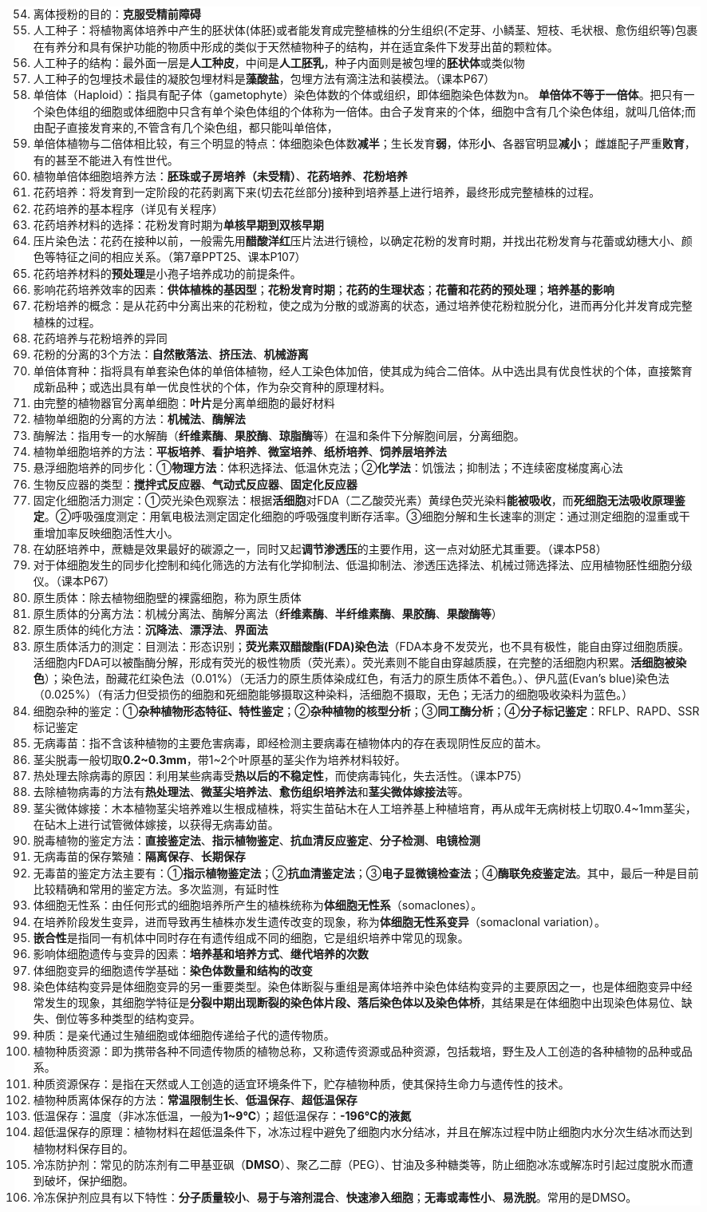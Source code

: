 54. 离体授粉的目的：**克服受精前障碍**
55. 人工种子：将植物离体培养中产生的胚状体(体胚)或者能发育成完整植株的分生组织(不定芽、小鳞茎、短枝、毛状根、愈伤组织等)包裹在有养分和具有保护功能的物质中形成的类似于天然植物种子的结构，并在适宜条件下发芽出苗的颗粒体。
56. 人工种子的结构：最外面一层是**人工种皮**，中间是**人工胚乳**，种子内面则是被包埋的**胚状体**或类似物
57. 人工种子的包埋技术最佳的凝胶包埋材料是**藻酸盐**，包埋方法有滴注法和装模法。（课本P67）
58. 单倍体（Haploid）：指具有配子体（gametophyte）染色体数的个体或组织，即体细胞染色体数为n。 **单倍体不等于一倍体**。把只有一个染色体组的细胞或体细胞中只含有单个染色体组的个体称为一倍体。由合子发育来的个体，细胞中含有几个染色体组，就叫几倍体;而由配子直接发育来的,不管含有几个染色组，都只能叫单倍体，
59. 单倍体植物与二倍体相比较，有三个明显的特点：体细胞染色体数**减半**；生长发育**弱**，体形**小**、各器官明显**减小**； 雌雄配子严重**败育**，有的甚至不能进入有性世代。 
60. 植物单倍体细胞培养方法：**胚珠或子房培养（未受精）**、**花药培养**、**花粉培养**
61. 花药培养：将发育到一定阶段的花药剥离下来(切去花丝部分)接种到培养基上进行培养，最终形成完整植株的过程。
62. 花药培养的基本程序（详见有关程序）
63. 花药培养材料的选择：花粉发育时期为**单核早期到双核早期**
64. 压片染色法：花药在接种以前，一般需先用**醋酸洋红**压片法进行镜检，以确定花粉的发育时期，并找出花粉发育与花蕾或幼穗大小、颜色等特征之间的相应关系。（第7章PPT25、课本P107）
65. 花药培养材料的**预处理**是小孢子培养成功的前提条件。
66. 影响花药培养效率的因素：**供体植株的基因型**；**花粉发育时期**；**花药的生理状态**；**花蕾和花药的预处理**；**培养基的影响**
67. 花粉培养的概念：是从花药中分离出来的花粉粒，使之成为分散的或游离的状态，通过培养使花粉粒脱分化，进而再分化并发育成完整植株的过程。
68. 花药培养与花粉培养的异同
69. 花粉的分离的3个方法：**自然散落法**、**挤压法**、**机械游离**
70. 单倍体育种：指将具有单套染色体的单倍体植物，经人工染色体加倍，使其成为纯合二倍体。从中选出具有优良性状的个体，直接繁育成新品种；或选出具有单一优良性状的个体，作为杂交育种的原理材料。
71. 由完整的植物器官分离单细胞：**叶片**是分离单细胞的最好材料
72. 植物单细胞的分离的方法：**机械法**、**酶解法**
73. 酶解法：指用专一的水解酶（**纤维素酶**、**果胶酶**、**琼脂酶**等）在温和条件下分解胞间层，分离细胞。
74. 植物单细胞培养的方法：**平板培养**、**看护培养**、**微室培养**、**纸桥培养**、**饲养层培养法**
75. 悬浮细胞培养的同步化：①**物理方法**：体积选择法、低温休克法；②**化学法**：饥饿法；抑制法；不连续密度梯度离心法
76. 生物反应器的类型：**搅拌式反应器**、**气动式反应器**、**固定化反应器**
77. 固定化细胞活力测定：①荧光染色观察法：根据**活细胞**对FDA（二乙酸荧光素）黄绿色荧光染料**能被吸收**，而**死细胞无法吸收原理鉴定**。②呼吸强度测定：用氧电极法测定固定化细胞的呼吸强度判断存活率。③细胞分解和生长速率的测定：通过测定细胞的湿重或干重增加率反映细胞活性大小。
78. 在幼胚培养中，蔗糖是效果最好的碳源之一，同时又起**调节渗透压**的主要作用，这一点对幼胚尤其重要。（课本P58）
79. 对于体细胞发生的同步化控制和纯化筛选的方法有化学抑制法、低温抑制法、渗透压选择法、机械过筛选择法、应用植物胚性细胞分级仪。（课本P67）
80. 原生质体：除去植物细胞壁的裸露细胞，称为原生质体
81. 原生质体的分离方法：机械分离法、酶解分离法（**纤维素酶**、**半纤维素酶**、**果胶酶**、**果酸酶等**）
82. 原生质体的纯化方法：**沉降法**、**漂浮法**、**界面法**
83. 原生质体活力的测定：目测法：形态识别；**荧光素双醋酸酯(FDA)染色法**（FDA本身不发荧光，也不具有极性，能自由穿过细胞质膜。活细胞内FDA可以被酯酶分解，形成有荧光的极性物质（荧光素）。荧光素则不能自由穿越质膜，在完整的活细胞内积累。**活细胞被染色**）；染色法，酚藏花红染色法（0.01%）（无活力的原生质体染成红色，有活力的原生质体不着色。）、伊凡蓝(Evan’s blue)染色法（0.025%）（有活力但受损伤的细胞和死细胞能够摄取这种染料，活细胞不摄取，无色；无活力的细胞吸收染料为蓝色。）
84. 细胞杂种的鉴定：①**杂种植物形态特征、特性鉴定**；②**杂种植物的核型分析**；③**同工酶分析**；④**分子标记鉴定**：RFLP、RAPD、SSR标记鉴定
85. 无病毒苗：指不含该种植物的主要危害病毒，即经检测主要病毒在植物体内的存在表现阴性反应的苗木。
86. 茎尖脱毒一般切取**0.2\~0.3mm**，带1\~2个叶原基的茎尖作为培养材料较好。
87. 热处理去除病毒的原因：利用某些病毒受**热以后的不稳定性**，而使病毒钝化，失去活性。（课本P75）
88. 去除植物病毒的方法有**热处理法**、**微茎尖培养法**、**愈伤组织培养法**和**茎尖微体嫁接法**等。
89. 茎尖微体嫁接：木本植物茎尖培养难以生根成植株，将实生苗砧木在人工培养基上种植培育，再从成年无病树枝上切取0.4\~1mm茎尖，在砧木上进行试管微体嫁接，以获得无病毒幼苗。
90. 脱毒植物的鉴定方法：**直接鉴定法**、**指示植物鉴定**、**抗血清反应鉴定**、**分子检测**、**电镜检测**
91. 无病毒苗的保存繁殖：**隔离保存**、**长期保存**
92. 无毒苗的鉴定方法主要有：①**指示植物鉴定法**；②**抗血清鉴定法**；③**电子显微镜检查法**；④**酶联免疫鉴定法**。其中，最后一种是目前比较精确和常用的鉴定方法。多次监测，有延时性
93. 体细胞无性系：由任何形式的细胞培养所产生的植株统称为**体细胞无性系**（somaclones）。
94. 在培养阶段发生变异，进而导致再生植株亦发生遗传改变的现象，称为**体细胞无性系变异**（somaclonal variation）。
95. **嵌合性**是指同一有机体中同时存在有遗传组成不同的细胞，它是组织培养中常见的现象。
96. 影响体细胞遗传与变异的因素：**培养基和培养方式**、**继代培养的次数**
97. 体细胞变异的细胞遗传学基础：**染色体数量和结构的改变**
98. 染色体结构变异是体细胞变异的另一重要类型。染色体断裂与重组是离体培养中染色体结构变异的主要原因之一，也是体细胞变异中经常发生的现象，其细胞学特征是**分裂中期出现断裂的染色体片段、落后染色体以及染色体桥**，其结果是在体细胞中出现染色体易位、缺失、倒位等多种类型的结构变异。
99. 种质：是亲代通过生殖细胞或体细胞传递给子代的遗传物质。
100. 植物种质资源：即为携带各种不同遗传物质的植物总称，又称遗传资源或品种资源，包括栽培，野生及人工创造的各种植物的品种或品系。
101. 种质资源保存：是指在天然或人工创造的适宜环境条件下，贮存植物种质，使其保持生命力与遗传性的技术。
102. 植物种质离体保存的方法：**常温限制生长**、**低温保存**、**超低温保存**
103. 低温保存：温度（非冰冻低温，一般为**1\~9℃**）；超低温保存：**-196℃**的**液氮**
104. 超低温保存的原理：植物材料在超低温条件下，冰冻过程中避免了细胞内水分结冰，并且在解冻过程中防止细胞内水分次生结冰而达到植物材料保存目的。
105. 冷冻防护剂：常见的防冻剂有二甲基亚砜（**DMSO**）、聚乙二醇（PEG）、甘油及多种糖类等，防止细胞冰冻或解冻时引起过度脱水而遭到破坏，保护细胞。
106. 冷冻保护剂应具有以下特性：**分子质量较小**、**易于与溶剂混合**、**快速渗入细胞**；**无毒或毒性小**、**易洗脱**。常用的是DMSO。
